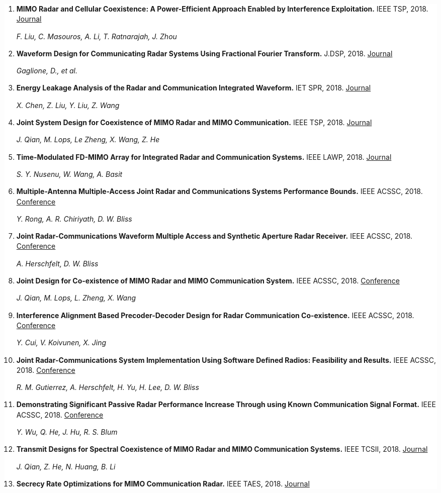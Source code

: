 1. **MIMO Radar and Cellular Coexistence: A Power-Efficient Approach Enabled by Interference Exploitation.** IEEE TSP, 2018. [Journal](https://ieeexplore.ieee.org/document/8355705)

    *F. Liu, C. Masouros, A. Li, T. Ratnarajah, J. Zhou*

1. **Waveform Design for Communicating Radar Systems Using Fractional Fourier Transform.** J.DSP, 2018. [Journal](https://www.sciencedirect.com/science/article/pii/S1051200418302070)

    *Gaglione, D., et al.*

1. **Energy Leakage Analysis of the Radar and Communication Integrated Waveform.** IET SPR, 2018. [Journal](https://ieeexplore.ieee.org/document/6765318)

    *X. Chen, Z. Liu, Y. Liu, Z. Wang*

1. **Joint System Design for Coexistence of MIMO Radar and MIMO Communication.** IEEE TSP, 2018. [Journal](https://ieeexplore.ieee.org/document/8352726)

    *J. Qian, M. Lops, Le Zheng, X. Wang, Z. He*

1. **Time-Modulated FD-MIMO Array for Integrated Radar and Communication Systems.** IEEE LAWP, 2018. [Journal](https://ieeexplore.ieee.org/document/8345628)

    *S. Y. Nusenu, W. Wang, A. Basit*

1. **Multiple-Antenna Multiple-Access Joint Radar and Communications Systems Performance Bounds.** IEEE ACSSC, 2018. [Conference](https://ieeexplore.ieee.org/document/8335562)

    *Y. Rong, A. R. Chiriyath, D. W. Bliss*

1. **Joint Radar-Communications Waveform Multiple Access and Synthetic Aperture Radar Receiver.** IEEE ACSSC, 2018. [Conference](https://ieeexplore.ieee.org/document/8335139)

    *A. Herschfelt, D. W. Bliss*

1. **Joint Design for Co-existence of MIMO Radar and MIMO Communication System.** IEEE ACSSC, 2018. [Conference](https://ieeexplore.ieee.org/document/8335405)

    *J. Qian, M. Lops, L. Zheng, X. Wang*

1. **Interference Alignment Based Precoder-Decoder Design for Radar Communication Co-existence.** IEEE ACSSC, 2018. [Conference](https://ieeexplore.ieee.org/document/8335561)

    *Y. Cui, V. Koivunen, X. Jing*

1. **Joint Radar-Communications System Implementation Using Software Defined Radios: Feasibility and Results.** IEEE ACSSC, 2018. [Conference](https://ieeexplore.ieee.org/document/8335526)

    *R. M. Gutierrez, A. Herschfelt, H. Yu, H. Lee, D. W. Bliss*

1. **Demonstrating Significant Passive Radar Performance Increase Through using Known Communication Signal Format.** IEEE ACSSC, 2018. [Conference](https://ieeexplore.ieee.org/document/8335140)

    *Y. Wu, Q. He, J. Hu, R. S. Blum*

1. **Transmit Designs for Spectral Coexistence of MIMO Radar and MIMO Communication Systems.** IEEE TCSII, 2018. [Journal](https://ieeexplore.ieee.org/document/8331117)

    *J. Qian, Z. He, N. Huang, B. Li*

1. **Secrecy Rate Optimizations for MIMO Communication Radar.** IEEE TAES, 2018. [Journal](https://ieeexplore.ieee.org/document/8327462)
